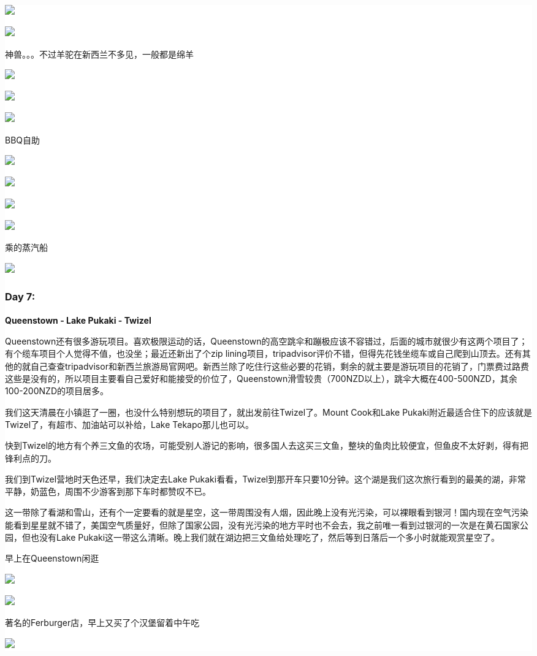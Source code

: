 ![](http://cdn.yyqian.com/1445476893304.jpg)

![](http://cdn.yyqian.com/1445476883236.jpg)

神兽。。。不过羊驼在新西兰不多见，一般都是绵羊

![](http://cdn.yyqian.com/1445477171983.jpg)

![](http://cdn.yyqian.com/1445477180950.jpg)

![](http://cdn.yyqian.com/1445477191142.jpg)

BBQ自助

![](http://cdn.yyqian.com/1445476904070.jpg)

![](http://cdn.yyqian.com/1445476912035.jpg)

![](http://cdn.yyqian.com/1445477028031.jpg)

![](http://cdn.yyqian.com/1445477044404.jpg)

乘的蒸汽船

![](http://cdn.yyqian.com/1445477096374.jpg)

### Day 7:

**Queenstown - Lake Pukaki - Twizel**

Queenstown还有很多游玩项目。喜欢极限运动的话，Queenstown的高空跳伞和蹦极应该不容错过，后面的城市就很少有这两个项目了；有个缆车项目个人觉得不值，也没坐；最近还新出了个zip lining项目，tripadvisor评价不错，但得先花钱坐缆车或自己爬到山顶去。还有其他的就自己查查tripadvisor和新西兰旅游局官网吧。新西兰除了吃住行这些必要的花销，剩余的就主要是游玩项目的花销了，门票费过路费这些是没有的，所以项目主要看自己爱好和能接受的价位了，Queenstown滑雪较贵（700NZD以上），跳伞大概在400-500NZD，其余100-200NZD的项目居多。

我们这天清晨在小镇逛了一圈，也没什么特别想玩的项目了，就出发前往Twizel了。Mount Cook和Lake Pukaki附近最适合住下的应该就是Twizel了，有超市、加油站可以补给，Lake Tekapo那儿也可以。

快到Twizel的地方有个养三文鱼的农场，可能受别人游记的影响，很多国人去这买三文鱼，整块的鱼肉比较便宜，但鱼皮不太好剥，得有把锋利点的刀。

我们到Twizel营地时天色还早，我们决定去Lake Pukaki看看，Twizel到那开车只要10分钟。这个湖是我们这次旅行看到的最美的湖，非常平静，奶蓝色，周围不少游客到那下车时都赞叹不已。

这一带除了看湖和雪山，还有个一定要看的就是星空，这一带周围没有人烟，因此晚上没有光污染，可以裸眼看到银河！国内现在空气污染能看到星星就不错了，美国空气质量好，但除了国家公园，没有光污染的地方平时也不会去，我之前唯一看到过银河的一次是在黄石国家公园，但也没有Lake Pukaki这一带这么清晰。晚上我们就在湖边把三文鱼给处理吃了，然后等到日落后一个多小时就能观赏星空了。

早上在Queenstown闲逛

![](http://cdn.yyqian.com/1445477695774.jpg)

![](http://cdn.yyqian.com/1445477704762.jpg)

著名的Ferburger店，早上又买了个汉堡留着中午吃

![](http://cdn.yyqian.com/1445477714876.jpg)
